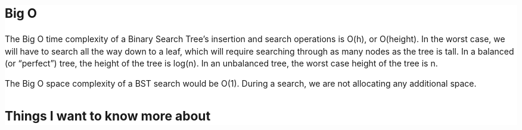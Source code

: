 ## Big O

The Big O time complexity of a Binary Search Tree’s insertion and search operations is O(h), or O(height). In the worst case, we will have to search all the way down to a leaf, which will require searching through as many nodes as the tree is tall. In a balanced (or “perfect”) tree, the height of the tree is log(n). In an unbalanced tree, the worst case height of the tree is n.

The Big O space complexity of a BST search would be O(1). During a search, we are not allocating any additional space.

## Things I want to know more about